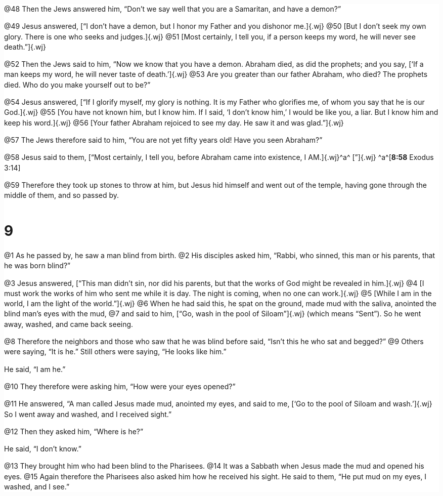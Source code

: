 @48 Then the Jews answered him, “Don’t we say well that you are a Samaritan, and have a demon?” 

@49 Jesus answered, [“I don’t have a demon, but I honor my Father and you dishonor me.]{.wj} 
@50 [But I don’t seek my own glory. There is one who seeks and judges.]{.wj} 
@51 [Most certainly, I tell you, if a person keeps my word, he will never see death.”]{.wj} 

@52 Then the Jews said to him, “Now we know that you have a demon. Abraham died, as did the prophets; and you say, [‘If a man keeps my word, he will never taste of death.’]{.wj} 
@53 Are you greater than our father Abraham, who died? The prophets died. Who do you make yourself out to be?” 

@54 Jesus answered, [“If I glorify myself, my glory is nothing. It is my Father who glorifies me, of whom you say that he is our God.]{.wj} 
@55 [You have not known him, but I know him. If I said, ‘I don’t know him,’ I would be like you, a liar. But I know him and keep his word.]{.wj} 
@56 [Your father Abraham rejoiced to see my day. He saw it and was glad.”]{.wj} 

@57 The Jews therefore said to him, “You are not yet fifty years old! Have you seen Abraham?” 

@58 Jesus said to them, [“Most certainly, I tell you, before Abraham came into existence, I AM.]{.wj}^a^ [”]{.wj} 
^a^[**8:58** Exodus 3:14]

@59 Therefore they took up stones to throw at him, but Jesus hid himself and went out of the temple, having gone through the middle of them, and so passed by. 

# 9 
@1 As he passed by, he saw a man blind from birth. 
@2 His disciples asked him, “Rabbi, who sinned, this man or his parents, that he was born blind?” 

@3 Jesus answered, [“This man didn’t sin, nor did his parents, but that the works of God might be revealed in him.]{.wj} 
@4 [I must work the works of him who sent me while it is day. The night is coming, when no one can work.]{.wj} 
@5 [While I am in the world, I am the light of the world.”]{.wj} 
@6 When he had said this, he spat on the ground, made mud with the saliva, anointed the blind man’s eyes with the mud, 
@7 and said to him, [“Go, wash in the pool of Siloam”]{.wj} (which means “Sent”). So he went away, washed, and came back seeing. 

@8 Therefore the neighbors and those who saw that he was blind before said, “Isn’t this he who sat and begged?” 
@9 Others were saying, “It is he.” Still others were saying, “He looks like him.” 

He said, “I am he.” 

@10 They therefore were asking him, “How were your eyes opened?” 

@11 He answered, “A man called Jesus made mud, anointed my eyes, and said to me, [‘Go to the pool of Siloam and wash.’]{.wj} So I went away and washed, and I received sight.” 

@12 Then they asked him, “Where is he?” 

He said, “I don’t know.” 

@13 They brought him who had been blind to the Pharisees. 
@14 It was a Sabbath when Jesus made the mud and opened his eyes. 
@15 Again therefore the Pharisees also asked him how he received his sight. He said to them, “He put mud on my eyes, I washed, and I see.” 
